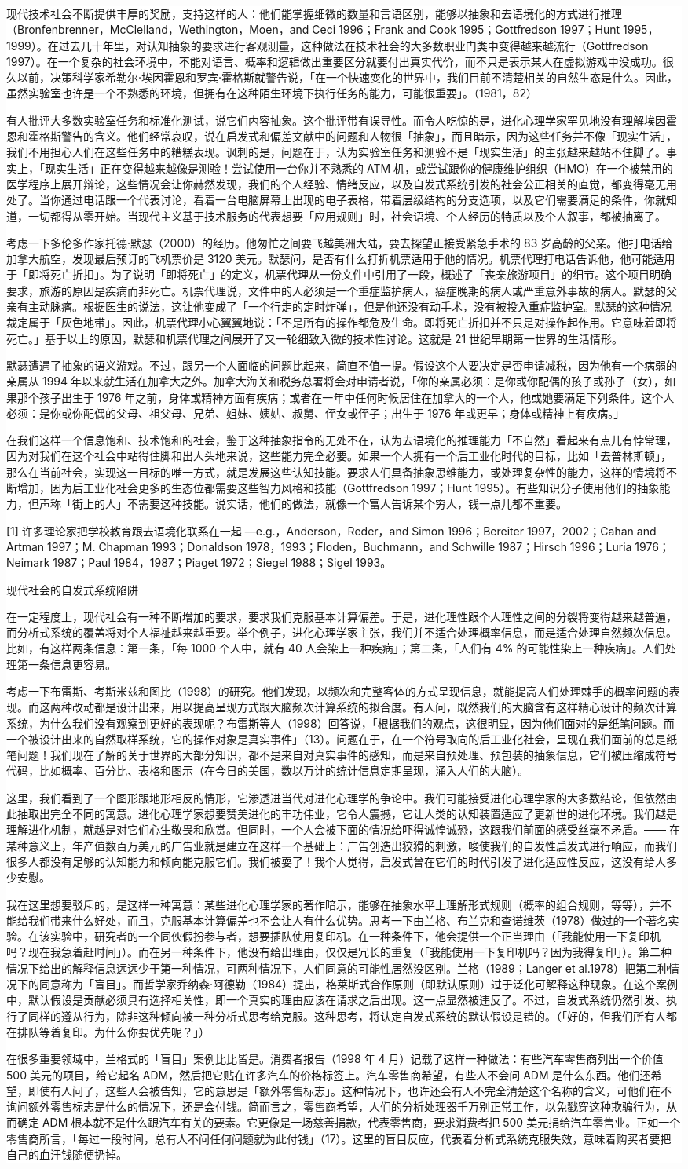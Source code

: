 现代技术社会不断提供丰厚的奖励，支持这样的人：他们能掌握细微的数量和言语区别，能够以抽象和去语境化的方式进行推理（Bronfenbrenner，McClelland，Wethington，Moen，and Ceci 1996；Frank and Cook 1995；Gottfredson 1997；Hunt 1995，1999）。在过去几十年里，对认知抽象的要求进行客观测量，这种做法在技术社会的大多数职业门类中变得越来越流行（Gottfredson 1997）。在一个复杂的社会环境中，不能对语言、概率和逻辑做出重要区分就要付出真实代价，而不只是表示某人在虚拟游戏中没成功。很久以前，决策科学家希勒尔·埃因霍恩和罗宾·霍格斯就警告说，「在一个快速变化的世界中，我们目前不清楚相关的自然生态是什么。因此，虽然实验室也许是一个不熟悉的环境，但拥有在这种陌生环境下执行任务的能力，可能很重要」。（1981，82）

有人批评大多数实验室任务和标准化测试，说它们内容抽象。这个批评带有误导性。而令人吃惊的是，进化心理学家罕见地没有理解埃因霍恩和霍格斯警告的含义。他们经常哀叹，说在启发式和偏差文献中的问题和人物很「抽象」，而且暗示，因为这些任务并不像「现实生活」，我们不用担心人们在这些任务中的糟糕表现。讽刺的是，问题在于，认为实验室任务和测验不是「现实生活」的主张越来越站不住脚了。事实上，「现实生活」正在变得越来越像是测验！尝试使用一台你并不熟悉的 ATM 机，或尝试跟你的健康维护组织（HMO）在一个被禁用的医学程序上展开辩论，这些情况会让你赫然发现，我们的个人经验、情绪反应，以及自发式系统引发的社会公正相关的直觉，都变得毫无用处了。当你通过电话跟一个代表讨论，看着一台电脑屏幕上出现的电子表格，带着层级结构的分支选项，以及它们需要满足的条件，你就知道，一切都得从零开始。当现代主义基于技术服务的代表想要「应用规则」时，社会语境、个人经历的特质以及个人叙事，都被抽离了。

考虑一下多伦多作家托德·默瑟（2000）的经历。他匆忙之间要飞越美洲大陆，要去探望正接受紧急手术的 83 岁高龄的父亲。他打电话给加拿大航空，发现最后预订的飞机票价是 3120 美元。默瑟问，是否有什么打折机票适用于他的情况。机票代理打电话告诉他，他可能适用于「即将死亡折扣」。为了说明「即将死亡」的定义，机票代理从一份文件中引用了一段，概述了「丧亲旅游项目」的细节。这个项目明确要求，旅游的原因是疾病而非死亡。机票代理说，文件中的人必须是一个重症监护病人，癌症晚期的病人或严重意外事故的病人。默瑟的父亲有主动脉瘤。根据医生的说法，这让他变成了「一个行走的定时炸弹」，但是他还没有动手术，没有被投入重症监护室。默瑟的这种情况裁定属于「灰色地带」。因此，机票代理小心翼翼地说：「不是所有的操作都危及生命。即将死亡折扣并不只是对操作起作用。它意味着即将死亡。」基于以上的原因，默瑟和机票代理之间展开了又一轮细致入微的技术性讨论。这就是 21 世纪早期第一世界的生活情形。

默瑟遭遇了抽象的语义游戏。不过，跟另一个人面临的问题比起来，简直不值一提。假设这个人要决定是否申请减税，因为他有一个病弱的亲属从 1994 年以来就生活在加拿大之外。加拿大海关和税务总署将会对申请者说，「你的亲属必须：是你或你配偶的孩子或孙子（女），如果那个孩子出生于 1976 年之前，身体或精神方面有疾病；或者在一年中任何时候居住在加拿大的一个人，他或她要满足下列条件。这个人必须：是你或你配偶的父母、祖父母、兄弟、姐妹、姨姑、叔舅、侄女或侄子；出生于 1976 年或更早；身体或精神上有疾病。」

在我们这样一个信息饱和、技术饱和的社会，鉴于这种抽象指令的无处不在，认为去语境化的推理能力「不自然」看起来有点儿有悖常理，因为对我们在这个社会中站得住脚和出人头地来说，这些能力完全必要。如果一个人拥有一个后工业化时代的目标，比如「去普林斯顿」，那么在当前社会，实现这一目标的唯一方式，就是发展这些认知技能。要求人们具备抽象思维能力，或处理复杂性的能力，这样的情境将不断增加，因为后工业化社会更多的生态位都需要这些智力风格和技能（Gottfredson 1997；Hunt 1995）。有些知识分子使用他们的抽象能力，但声称「街上的人」不需要这种技能。说实话，他们的做法，就像一个富人告诉某个穷人，钱一点儿都不重要。

[1] 许多理论家把学校教育跟去语境化联系在一起 —e.g.，Anderson，Reder，and Simon 1996；Bereiter 1997，2002；Cahan and Artman 1997；M. Chapman 1993；Donaldson 1978，1993；Floden，Buchmann，and Schwille 1987；Hirsch 1996；Luria 1976；Neimark 1987；Paul 1984，1987；Piaget 1972；Siegel 1988；Sigel 1993。

现代社会的自发式系统陷阱

在一定程度上，现代社会有一种不断增加的要求，要求我们克服基本计算偏差。于是，进化理性跟个人理性之间的分裂将变得越来越普遍，而分析式系统的覆盖将对个人福祉越来越重要。举个例子，进化心理学家主张，我们并不适合处理概率信息，而是适合处理自然频次信息。比如，有这样两条信息：第一条，「每 1000 个人中，就有 40 人会染上一种疾病」；第二条，「人们有 4% 的可能性染上一种疾病」。人们处理第一条信息更容易。

考虑一下布雷斯、考斯米兹和图比（1998）的研究。他们发现，以频次和完整客体的方式呈现信息，就能提高人们处理棘手的概率问题的表现。而这两种改动都是设计出来，用以提高呈现方式跟大脑频次计算系统的拟合度。有人问，既然我们的大脑含有这样精心设计的频次计算系统，为什么我们没有观察到更好的表现呢？布雷斯等人（1998）回答说，「根据我们的观点，这很明显，因为他们面对的是纸笔问题。而一个被设计出来的自然取样系统，它的操作对象是真实事件」（13）。问题在于，在一个符号取向的后工业化社会，呈现在我们面前的总是纸笔问题！我们现在了解的关于世界的大部分知识，都不是来自对真实事件的感知，而是来自预处理、预包装的抽象信息，它们被压缩成符号代码，比如概率、百分比、表格和图示（在今日的美国，数以万计的统计信息定期呈现，涌入人们的大脑）。

这里，我们看到了一个图形跟地形相反的情形，它渗透进当代对进化心理学的争论中。我们可能接受进化心理学家的大多数结论，但依然由此抽取出完全不同的寓意。进化心理学家想要赞美进化的丰功伟业，它令人震撼，它让人类的认知装置适应了更新世的进化环境。我们越是理解进化机制，就越是对它们心生敬畏和欣赏。但同时，一个人会被下面的情况给吓得诚惶诚恐，这跟我们前面的感受丝毫不矛盾。—— 在某种意义上，年产值数百万美元的广告业就是建立在这样一个基础上：广告创造出狡猾的刺激，唆使我们的自发性启发式进行响应，而我们很多人都没有足够的认知能力和倾向能克服它们。我们被耍了！我个人觉得，启发式曾在它们的时代引发了进化适应性反应，这没有给人多少安慰。

我在这里想要驳斥的，是这样一种寓意：某些进化心理学家的著作暗示，能够在抽象水平上理解形式规则（概率的组合规则，等等），并不能给我们带来什么好处，而且，克服基本计算偏差也不会让人有什么优势。思考一下由兰格、布兰克和查诺维茨（1978）做过的一个著名实验。在该实验中，研究者的一个同伙假扮参与者，想要插队使用复印机。在一种条件下，他会提供一个正当理由（「我能使用一下复印机吗？现在我急着赶时间」）。而在另一种条件下，他没有给出理由，仅仅是冗长的重复（「我能使用一下复印机吗？因为我得复印」）。第二种情况下给出的解释信息远远少于第一种情况，可两种情况下，人们同意的可能性居然没区别。兰格（1989；Langer et al.1978）把第二种情况下的同意称为「盲目」。而哲学家乔纳森·阿德勒（1984）提出，格莱斯式合作原则（即默认原则）过于泛化可解释这种现象。在这个案例中，默认假设是贡献必须具有选择相关性，即一个真实的理由应该在请求之后出现。这一点显然被违反了。不过，自发式系统仍然引发、执行了同样的遵从行为，除非这种倾向被一种分析式思考给克服。这种思考，将认定自发式系统的默认假设是错的。（「好的，但我们所有人都在排队等着复印。为什么你要优先呢？」）

在很多重要领域中，兰格式的「盲目」案例比比皆是。消费者报告（1998 年 4 月）记载了这样一种做法：有些汽车零售商列出一个价值 500 美元的项目，给它起名 ADM，然后把它贴在许多汽车的价格标签上。汽车零售商希望，有些人不会问 ADM 是什么东西。他们还希望，即使有人问了，这些人会被告知，它的意思是「额外零售标志」。这种情况下，也许还会有人不完全清楚这个名称的含义，可他们在不询问额外零售标志是什么的情况下，还是会付钱。简而言之，零售商希望，人们的分析处理器千万别正常工作，以免戳穿这种欺骗行为，从而确定 ADM 根本就不是什么跟汽车有关的要素。它更像是一场慈善捐款，代表零售商，要求消费者把 500 美元捐给汽车零售业。正如一个零售商所言，「每过一段时间，总有人不问任何问题就为此付钱」（17）。这里的盲目反应，代表着分析式系统克服失效，意味着购买者要把自己的血汗钱随便扔掉。
